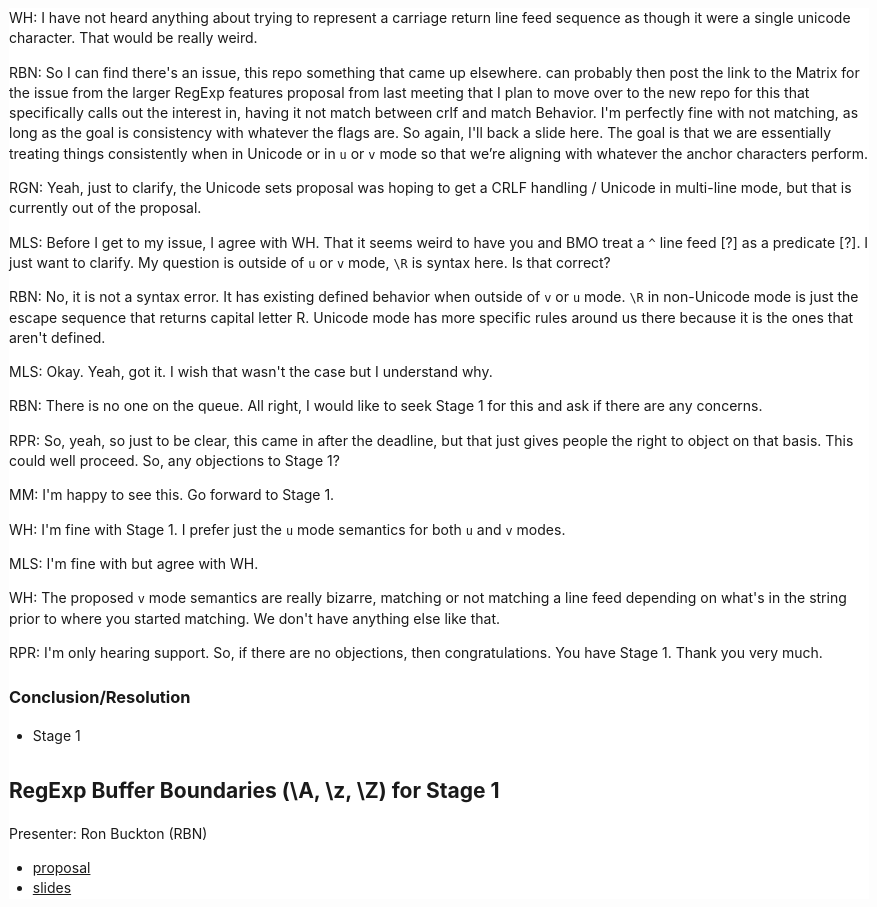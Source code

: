 WH: I have not heard anything about trying to represent a carriage return line feed sequence as though it were a single unicode character. That would be really weird.

RBN:  So I can find there's an issue, this repo something that came up elsewhere. can probably then post the link to the Matrix for the issue from the larger RegExp features proposal from last meeting that I plan to move over to the new repo for this that specifically calls out the interest in, having it not match between crlf and match Behavior. I'm perfectly fine with not matching, as long as the goal is consistency with whatever the flags are. So again, I'll back a slide here. The goal is that we are essentially treating things consistently when in Unicode or in `u` or `v` mode so that we’re aligning with whatever the anchor characters perform.

RGN:  Yeah, just to clarify, the Unicode sets proposal was hoping to get a CRLF handling / Unicode in multi-line mode, but that is currently out of the proposal.

MLS: Before I get to my issue, I agree with WH. That it seems weird to have you and BMO treat a `^` line feed [?] as a predicate [?]. I just want to clarify. My question is outside of `u` or `v` mode, `\R` is syntax here. Is that correct?

RBN: No, it is not a syntax error. It has existing defined behavior when outside of `v` or `u` mode. `\R` in non-Unicode mode is just the escape sequence that returns capital letter R. Unicode mode has more specific rules around us there because it is the ones that aren't defined.

MLS: Okay. Yeah, got it. I wish that wasn't the case but I understand why.

RBN: There is no one on the queue. All right, I would like to seek Stage 1 for this and ask if there are any concerns.

RPR: So, yeah, so just to be clear, this came in after the deadline, but that just gives people the right to object on that basis. This could well proceed. So, any objections to Stage 1?

MM: I'm happy to see this. Go forward to Stage 1.

WH: I'm fine with Stage 1. I prefer just the `u` mode semantics for both `u` and `v` modes.

MLS: I'm fine with but agree with WH.

WH: The proposed `v` mode semantics are really bizarre, matching or not matching a line feed depending on what's in the string prior to where you started matching. We don't have anything else like that.

RPR: I'm only hearing support. So, if there are no objections, then congratulations. You have Stage 1. Thank you very much.
### Conclusion/Resolution
* Stage 1
## RegExp Buffer Boundaries (\A, \z, \Z) for Stage 1
Presenter: Ron Buckton (RBN)

- [proposal](https://github.com/rbuckton/proposal-RegExp-buffer-boundaries)
- [slides](https://1drv.ms/p/s!AjgWTO11Fk-TkfoSnHYFCoo4mYndTA?e=r0YIxu)
